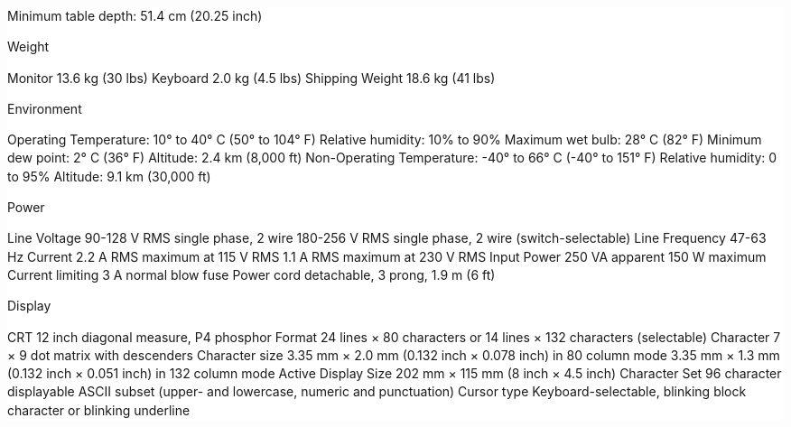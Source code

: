 Minimum table depth: 51.4 cm (20.25 inch) 
 
Weight 
  
Monitor 
13.6 kg (30 lbs) 
Keyboard 
2.0 kg (4.5 lbs) 
Shipping Weight 
18.6 kg (41 lbs) 
 
Environment 
  
Operating 
Temperature: 10° to 40° C (50° to 104° F) 
Relative humidity: 10% to 90% 
Maximum wet bulb: 28° C (82° F) 
Minimum dew point: 2° C (36° F) 
Altitude: 2.4 km (8,000 ft) 
Non-Operating Temperature: -40° to 66° C (-40° to 151° F) 
Relative humidity: 0 to 95% 
Altitude: 9.1 km (30,000 ft) 
 
Power 
  
Line Voltage 
90-128 V RMS single phase, 2 wire 
180-256 V RMS single phase, 2 wire 
(switch-selectable) 
Line Frequency 47-63 Hz 
Current 
2.2 A RMS maximum at 115 V RMS 
1.1 A RMS maximum at 230 V RMS 
Input Power 
250 VA apparent 150 W maximum 
Current 
limiting 
3 A normal blow fuse 
Power cord 
detachable, 3 prong, 1.9 m (6 ft) 
 
Display 
  
CRT 
12 inch diagonal measure, P4 phosphor 
Format 
24 lines × 80 characters or 14 lines × 132 
characters (selectable) 
Character 
7 × 9 dot matrix with descenders 
Character 
size 
3.35 mm × 2.0 mm (0.132 inch × 0.078 inch) 
in 80 column mode 
3.35 mm × 1.3 mm (0.132 inch × 0.051 inch) 
in 132 column mode 
Active 
Display Size 
202 mm × 115 mm (8 inch × 4.5 inch) 
Character Set 96 character displayable ASCII subset 
(upper- and lowercase, numeric and 
punctuation) 
Cursor type 
Keyboard-selectable, blinking block 
character or blinking underline 
 